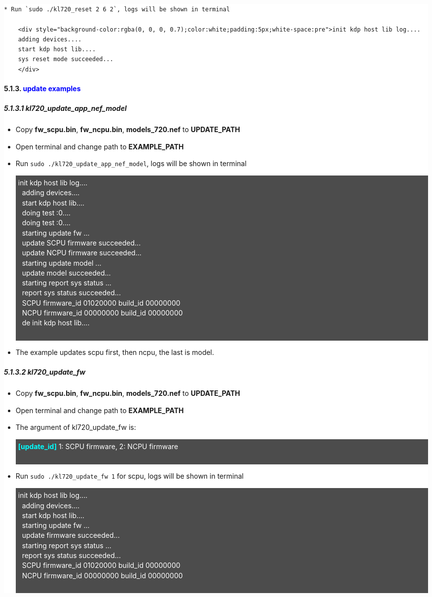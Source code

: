     * Run `sudo ./kl720_reset 2 6 2`, logs will be shown in terminal

        <div style="background-color:rgba(0, 0, 0, 0.7);color:white;padding:5px;white-space:pre">init kdp host lib log....
        adding devices....
        start kdp host lib....
        sys reset mode succeeded...
        </div>

#### 5.1.3. <span style="color:blue;font-weight:bold;">update examples</span>

##### 5.1.3.1 **kl720_update_app_nef_model**

* Copy **fw_scpu.bin**, **fw_ncpu.bin**, **models_720.nef** to **UPDATE_PATH**
* Open terminal and change path to **EXAMPLE_PATH**
* Run `sudo ./kl720_update_app_nef_model`, logs will be shown in terminal

    <div style="background-color:rgba(0, 0, 0, 0.7);color:white;padding:5px;white-space:pre">init kdp host lib log....
    adding devices....
    start kdp host lib....
    doing test :0....
    doing test :0....
    starting update fw ...
    update SCPU firmware succeeded...
    update NCPU firmware succeeded...
    starting update model ...
    update model succeeded...
    starting report sys status ...
    report sys status succeeded...
    SCPU firmware_id 01020000 build_id 00000000
    NCPU firmware_id 00000000 build_id 00000000
    de init kdp host lib....
    </div>

* The example updates scpu first, then ncpu, the last is model.

##### 5.1.3.2 **kl720_update_fw**

* Copy **fw_scpu.bin**, **fw_ncpu.bin**, **models_720.nef** to **UPDATE_PATH**
* Open terminal and change path to **EXAMPLE_PATH**
* The argument of kl720_update_fw is:

    <div style="background-color:rgba(0, 0, 0, 0.7);color:white;padding:5px;white-space:pre"><span style="color:cyan;font-weight:bold;">[update_id]</span> 1: SCPU firmware, 2: NCPU firmware
    </div>

* Run `sudo ./kl720_update_fw 1` for scpu, logs will be shown in terminal

    <div style="background-color:rgba(0, 0, 0, 0.7);color:white;padding:5px;white-space:pre">init kdp host lib log....
    adding devices....
    start kdp host lib....
    starting update fw ...
    update firmware succeeded...
    starting report sys status ...
    report sys status succeeded...
    SCPU firmware_id 01020000 build_id 00000000
    NCPU firmware_id 00000000 build_id 00000000
    </div>
